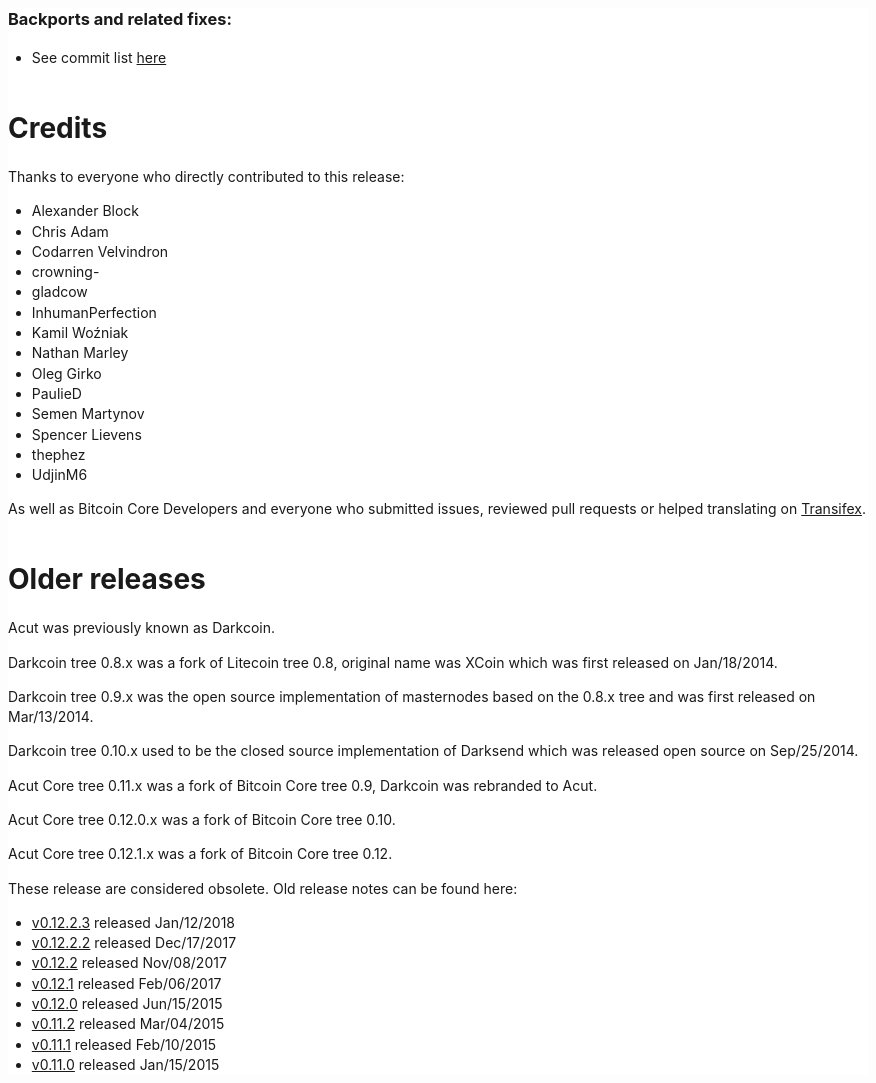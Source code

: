 ### Backports and related fixes:
- See commit list [here](https://github.com/acutpay/acut/blob/master/doc/release-notes/acut/release-notes-0.12.3-backports.md)


Credits
=======

Thanks to everyone who directly contributed to this release:

- Alexander Block
- Chris Adam
- Codarren Velvindron
- crowning-
- gladcow
- InhumanPerfection
- Kamil Woźniak
- Nathan Marley
- Oleg Girko
- PaulieD
- Semen Martynov
- Spencer Lievens
- thephez
- UdjinM6

As well as Bitcoin Core Developers and everyone who submitted issues,
reviewed pull requests or helped translating on
[Transifex](https://www.transifex.com/projects/p/acut/).


Older releases
==============

Acut was previously known as Darkcoin.

Darkcoin tree 0.8.x was a fork of Litecoin tree 0.8, original name was XCoin
which was first released on Jan/18/2014.

Darkcoin tree 0.9.x was the open source implementation of masternodes based on
the 0.8.x tree and was first released on Mar/13/2014.

Darkcoin tree 0.10.x used to be the closed source implementation of Darksend
which was released open source on Sep/25/2014.

Acut Core tree 0.11.x was a fork of Bitcoin Core tree 0.9,
Darkcoin was rebranded to Acut.

Acut Core tree 0.12.0.x was a fork of Bitcoin Core tree 0.10.

Acut Core tree 0.12.1.x was a fork of Bitcoin Core tree 0.12.

These release are considered obsolete. Old release notes can be found here:

- [v0.12.2.3](https://github.com/acutpay/acut/blob/master/doc/release-notes/acut/release-notes-0.12.2.3.md) released Jan/12/2018
- [v0.12.2.2](https://github.com/acutpay/acut/blob/master/doc/release-notes/acut/release-notes-0.12.2.2.md) released Dec/17/2017
- [v0.12.2](https://github.com/acutpay/acut/blob/master/doc/release-notes/acut/release-notes-0.12.2.md) released Nov/08/2017
- [v0.12.1](https://github.com/acutpay/acut/blob/master/doc/release-notes/acut/release-notes-0.12.1.md) released Feb/06/2017
- [v0.12.0](https://github.com/acutpay/acut/blob/master/doc/release-notes/acut/release-notes-0.12.0.md) released Jun/15/2015
- [v0.11.2](https://github.com/acutpay/acut/blob/master/doc/release-notes/acut/release-notes-0.11.2.md) released Mar/04/2015
- [v0.11.1](https://github.com/acutpay/acut/blob/master/doc/release-notes/acut/release-notes-0.11.1.md) released Feb/10/2015
- [v0.11.0](https://github.com/acutpay/acut/blob/master/doc/release-notes/acut/release-notes-0.11.0.md) released Jan/15/2015